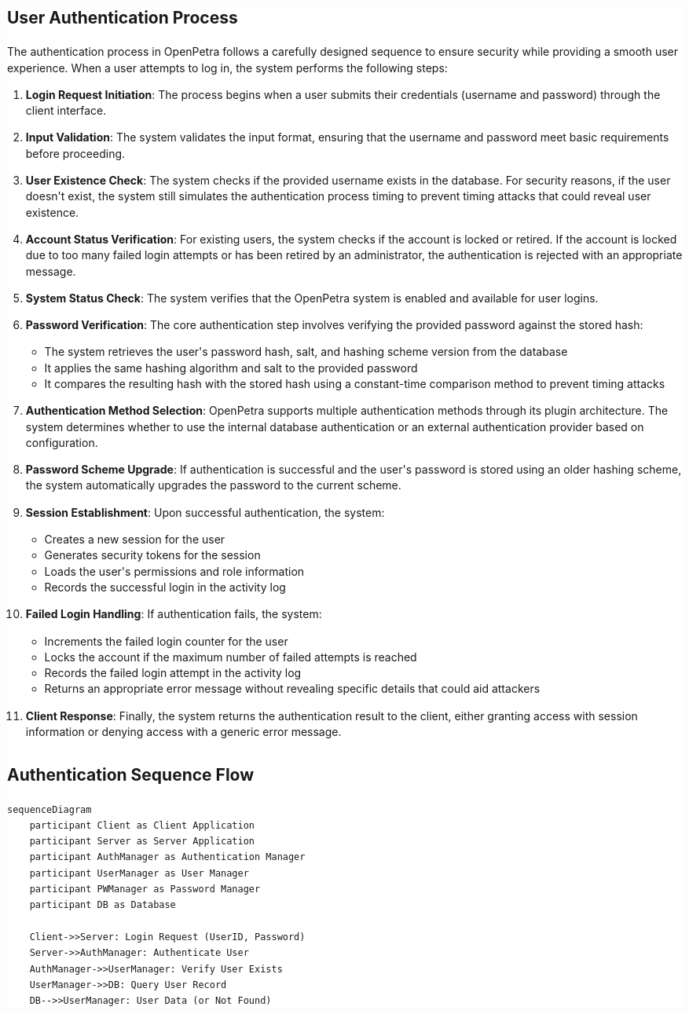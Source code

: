 ## User Authentication Process

The authentication process in OpenPetra follows a carefully designed sequence to ensure security while providing a smooth user experience. When a user attempts to log in, the system performs the following steps:

1. **Login Request Initiation**: The process begins when a user submits their credentials (username and password) through the client interface.

2. **Input Validation**: The system validates the input format, ensuring that the username and password meet basic requirements before proceeding.

3. **User Existence Check**: The system checks if the provided username exists in the database. For security reasons, if the user doesn't exist, the system still simulates the authentication process timing to prevent timing attacks that could reveal user existence.

4. **Account Status Verification**: For existing users, the system checks if the account is locked or retired. If the account is locked due to too many failed login attempts or has been retired by an administrator, the authentication is rejected with an appropriate message.

5. **System Status Check**: The system verifies that the OpenPetra system is enabled and available for user logins.

6. **Password Verification**: The core authentication step involves verifying the provided password against the stored hash:
   - The system retrieves the user's password hash, salt, and hashing scheme version from the database
   - It applies the same hashing algorithm and salt to the provided password
   - It compares the resulting hash with the stored hash using a constant-time comparison method to prevent timing attacks

7. **Authentication Method Selection**: OpenPetra supports multiple authentication methods through its plugin architecture. The system determines whether to use the internal database authentication or an external authentication provider based on configuration.

8. **Password Scheme Upgrade**: If authentication is successful and the user's password is stored using an older hashing scheme, the system automatically upgrades the password to the current scheme.

9. **Session Establishment**: Upon successful authentication, the system:
   - Creates a new session for the user
   - Generates security tokens for the session
   - Loads the user's permissions and role information
   - Records the successful login in the activity log

10. **Failed Login Handling**: If authentication fails, the system:
    - Increments the failed login counter for the user
    - Locks the account if the maximum number of failed attempts is reached
    - Records the failed login attempt in the activity log
    - Returns an appropriate error message without revealing specific details that could aid attackers

11. **Client Response**: Finally, the system returns the authentication result to the client, either granting access with session information or denying access with a generic error message.

## Authentication Sequence Flow

```mermaid
sequenceDiagram
    participant Client as Client Application
    participant Server as Server Application
    participant AuthManager as Authentication Manager
    participant UserManager as User Manager
    participant PWManager as Password Manager
    participant DB as Database
    
    Client->>Server: Login Request (UserID, Password)
    Server->>AuthManager: Authenticate User
    AuthManager->>UserManager: Verify User Exists
    UserManager->>DB: Query User Record
    DB-->>UserManager: User Data (or Not Found)
```